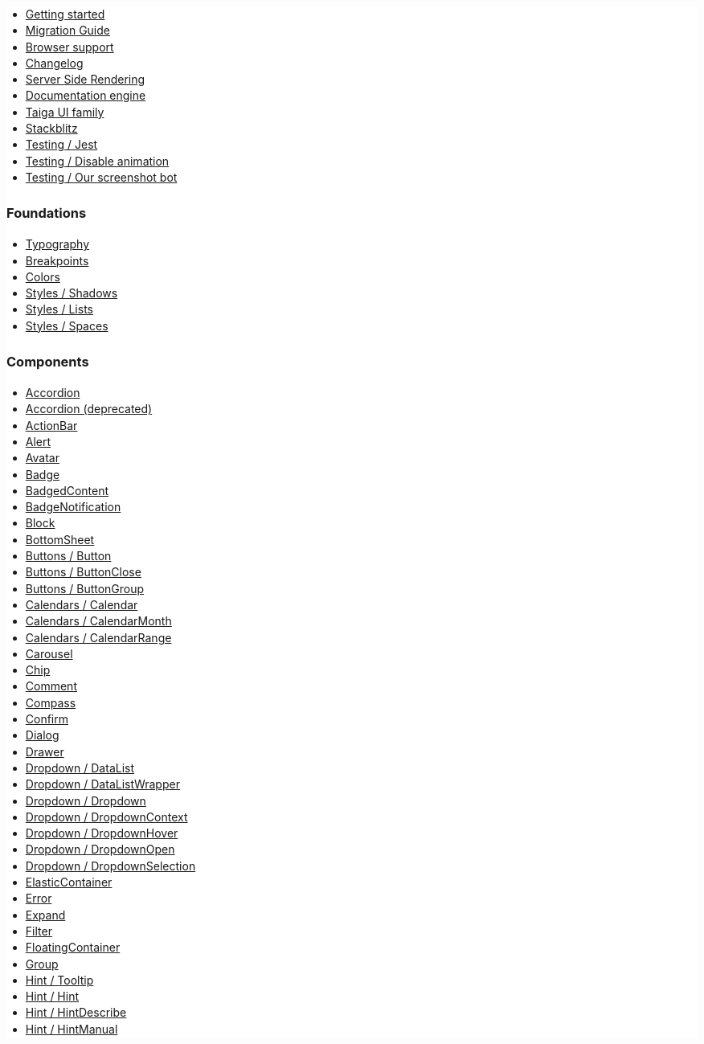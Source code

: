 - [Getting started](https://taiga-ui.dev/getting-started)
- [Migration Guide](https://taiga-ui.dev/migration-guide)
- [Browser support](https://taiga-ui.dev/browser-support)
- [Changelog](https://github.com/taiga-family/taiga-ui/blob/main/CHANGELOG.md)
- [Server Side Rendering](https://taiga-ui.dev/ssr)
- [Documentation engine](https://github.com/taiga-family/taiga-ui/blob/main/projects/addon-doc/README.md)
- [Taiga UI family](https://taiga-ui.dev/related)
- [Stackblitz](https://taiga-ui.dev/stackblitz)
- [Testing / Jest](https://taiga-ui.dev/testing/jest)
- [Testing / Disable animation](https://taiga-ui.dev/testing/disable-animation)
- [Testing / Our screenshot bot](https://taiga-ui.dev/testing/screenshot-bot)

### Foundations

- [Typography](https://taiga-ui.dev/typography)
- [Breakpoints](https://taiga-ui.dev/breakpoints)
- [Colors](https://taiga-ui.dev/colors)
- [Styles / Shadows](https://taiga-ui.dev/shadows)
- [Styles / Lists](https://taiga-ui.dev/lists)
- [Styles / Spaces](https://taiga-ui.dev/spaces)

### Components

- [Accordion](https://taiga-ui.dev/components/accordion)
- [Accordion (deprecated)](https://taiga-ui.dev/components/accordion-deprecated)
- [ActionBar](https://taiga-ui.dev/components/actions-bar)
- [Alert](https://taiga-ui.dev/components/alert)
- [Avatar](https://taiga-ui.dev/components/avatar)
- [Badge](https://taiga-ui.dev/components/badge)
- [BadgedContent](https://taiga-ui.dev/components/badged-content)
- [BadgeNotification](https://taiga-ui.dev/components/badge-notification)
- [Block](https://taiga-ui.dev/components/block)
- [BottomSheet](https://taiga-ui.dev/components/bottom-sheet)
- [Buttons / Button](https://taiga-ui.dev/components/button)
- [Buttons / ButtonClose](https://taiga-ui.dev/components/button-close)
- [Buttons / ButtonGroup](https://taiga-ui.dev/components/button-group)
- [Calendars / Calendar](https://taiga-ui.dev/components/calendar)
- [Calendars / CalendarMonth](https://taiga-ui.dev/components/calendar-month)
- [Calendars / CalendarRange](https://taiga-ui.dev/components/calendar-range)
- [Carousel](https://taiga-ui.dev/components/carousel)
- [Chip](https://taiga-ui.dev/components/chip)
- [Comment](https://taiga-ui.dev/components/comment)
- [Compass](https://taiga-ui.dev/components/compass)
- [Confirm](https://taiga-ui.dev/components/confirm)
- [Dialog](https://taiga-ui.dev/components/dialog)
- [Drawer](https://taiga-ui.dev/components/drawer)
- [Dropdown / DataList](https://taiga-ui.dev/components/data-list)
- [Dropdown / DataListWrapper](https://taiga-ui.dev/components/data-list-wrapper)
- [Dropdown / Dropdown](https://taiga-ui.dev/directives/dropdown)
- [Dropdown / DropdownContext](https://taiga-ui.dev/directives/dropdown-context)
- [Dropdown / DropdownHover](https://taiga-ui.dev/directives/dropdown-hover)
- [Dropdown / DropdownOpen](https://taiga-ui.dev/directives/dropdown-open)
- [Dropdown / DropdownSelection](https://taiga-ui.dev/directives/dropdown-selection)
- [ElasticContainer](https://taiga-ui.dev/components/elastic-container)
- [Error](https://taiga-ui.dev/components/error)
- [Expand](https://taiga-ui.dev/components/expand)
- [Filter](https://taiga-ui.dev/components/filter)
- [FloatingContainer](https://taiga-ui.dev/components/floating-container)
- [Group](https://taiga-ui.dev/components/group)
- [Hint / Tooltip](https://taiga-ui.dev/components/tooltip)
- [Hint / Hint](https://taiga-ui.dev/directives/hint)
- [Hint / HintDescribe](https://taiga-ui.dev/directives/hint-describe)
- [Hint / HintManual](https://taiga-ui.dev/directives/hint-manual)